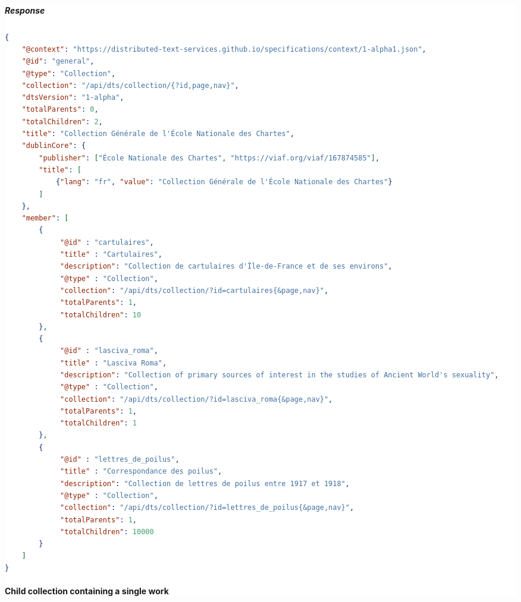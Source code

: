 ##### Response

```json
{
    "@context": "https://distributed-text-services.github.io/specifications/context/1-alpha1.json",
    "@id": "general",
    "@type": "Collection",
    "collection": "/api/dts/collection/{?id,page,nav}",
    "dtsVersion": "1-alpha",
    "totalParents": 0,
    "totalChildren": 2,
    "title": "Collection Générale de l'École Nationale des Chartes",
    "dublinCore": {
        "publisher": ["École Nationale des Chartes", "https://viaf.org/viaf/167874585"],
        "title": [
            {"lang": "fr", "value": "Collection Générale de l'École Nationale des Chartes"}
        ]
    },
    "member": [
        {
             "@id" : "cartulaires",
             "title" : "Cartulaires",
             "description": "Collection de cartulaires d'Île-de-France et de ses environs",
             "@type" : "Collection",
             "collection": "/api/dts/collection/?id=cartulaires{&page,nav}",
             "totalParents": 1,
             "totalChildren": 10
        },
        {
             "@id" : "lasciva_roma",
             "title" : "Lasciva Roma",
             "description": "Collection of primary sources of interest in the studies of Ancient World's sexuality",
             "@type" : "Collection",
             "collection": "/api/dts/collection/?id=lasciva_roma{&page,nav}",
             "totalParents": 1,
             "totalChildren": 1
        },
        {
             "@id" : "lettres_de_poilus",
             "title" : "Correspondance des poilus",
             "description": "Collection de lettres de poilus entre 1917 et 1918",
             "@type" : "Collection",
             "collection": "/api/dts/collection/?id=lettres_de_poilus{&page,nav}",
             "totalParents": 1,
             "totalChildren": 10000
        }
    ]
}
```


#### Child collection containing a single work
